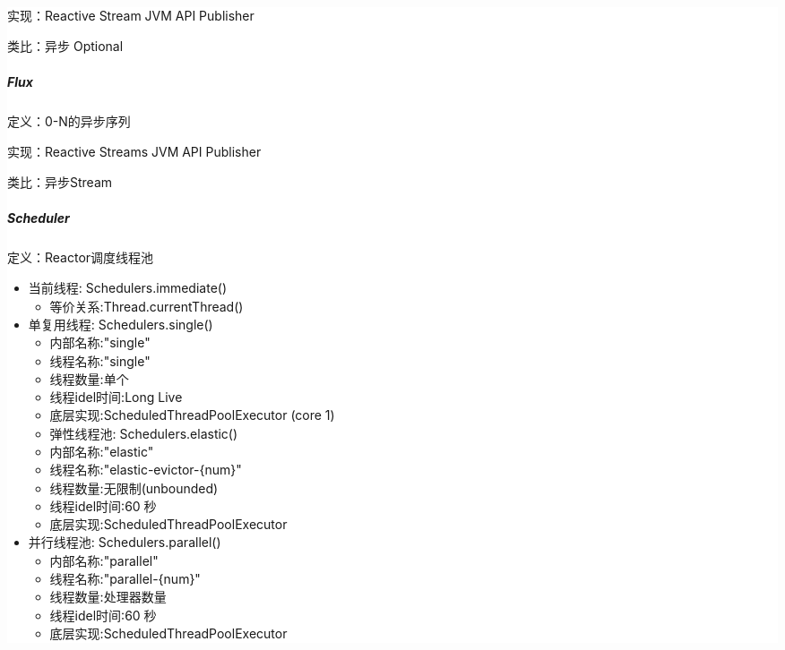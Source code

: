 实现：Reactive Stream JVM API Publisher

类比：异步 Optional

 

##### Flux

定义：0-N的异步序列

实现：Reactive Streams JVM API Publisher

类比：异步Stream

  

##### Scheduler

定义：Reactor调度线程池

- 当前线程: Schedulers.immediate()
  - 等价关系:Thread.currentThread()
- 单复用线程: Schedulers.single()
  - 内部名称:"single"
  - 线程名称:"single"
  - 线程数量:单个
  - 线程idel时间:Long Live
  - 底层实现:ScheduledThreadPoolExecutor (core 1)
  - 弹性线程池: Schedulers.elastic()
  - 内部名称:"elastic"
  - 线程名称:"elastic-evictor-{num}"
  - 线程数量:无限制(unbounded)
  - 线程idel时间:60 秒
  - 底层实现:ScheduledThreadPoolExecutor
- 并行线程池: Schedulers.parallel()
  - 内部名称:"parallel"
  - 线程名称:"parallel-{num}"
  - 线程数量:处理器数量
  - 线程idel时间:60 秒
  - 底层实现:ScheduledThreadPoolExecutor

